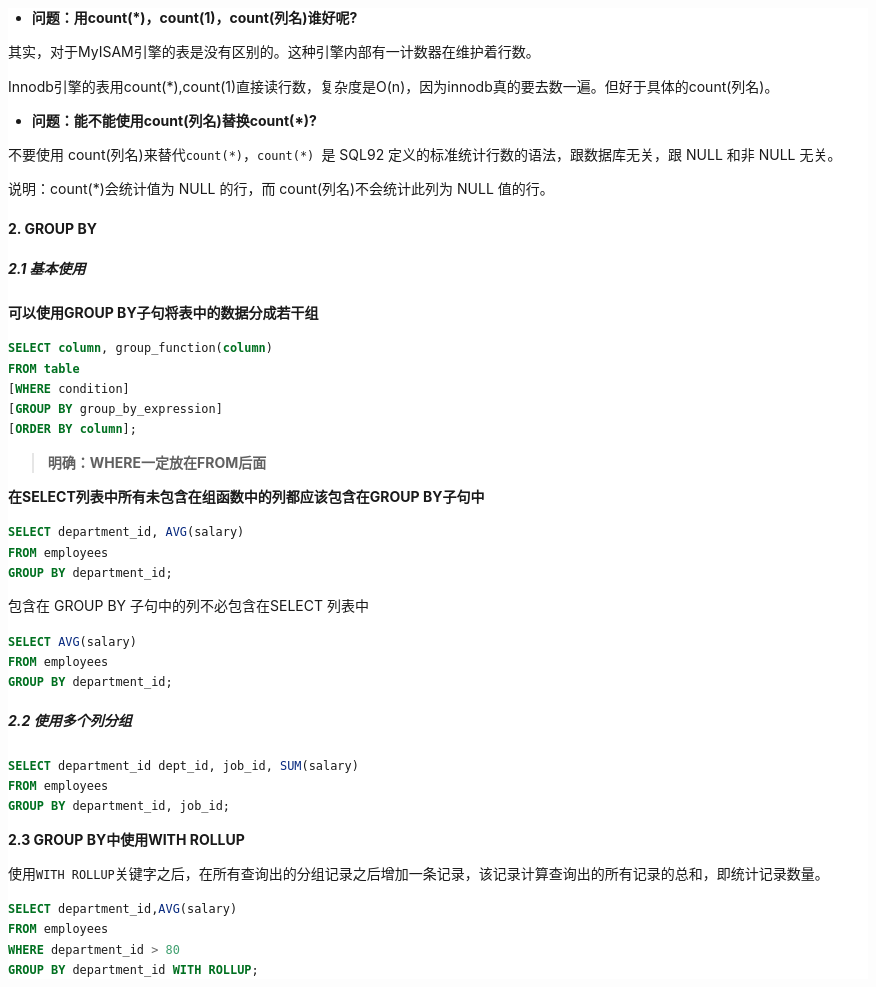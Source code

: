 - **问题：用count(\*)，count(1)，count(列名)谁好呢?**

其实，对于MyISAM引擎的表是没有区别的。这种引擎内部有一计数器在维护着行数。

Innodb引擎的表用count(*),count(1)直接读行数，复杂度是O(n)，因为innodb真的要去数一遍。但好于具体的count(列名)。

- **问题：能不能使用count(列名)替换count(\*)?**

不要使用 count(列名)来替代`count(*)`，`count(*) `是 SQL92 定义的标准统计行数的语法，跟数据库无关，跟 NULL 和非 NULL 无关。

说明：count(*)会统计值为 NULL 的行，而 count(列名)不会统计此列为 NULL 值的行。

#### **2. GROUP BY** 

##### **2.1** **基本使用**

**可以使用GROUP BY子句将表中的数据分成若干组**

```sql
SELECT column, group_function(column)
FROM table 
[WHERE condition]
[GROUP BY group_by_expression]
[ORDER BY column];
```

> **明确：WHERE一定放在FROM后面**

**在SELECT列表中所有未包含在组函数中的列都应该包含在GROUP BY子句中**

```sql
SELECT department_id, AVG(salary)
FROM employees
GROUP BY department_id;
```

包含在 GROUP BY 子句中的列不必包含在SELECT 列表中

```sql
SELECT AVG(salary) 
FROM employees
GROUP BY department_id;
```

##### **2.2** **使用多个列分组**

```sql
SELECT department_id dept_id, job_id, SUM(salary)
FROM employees
GROUP BY department_id, job_id;
```

**2.3 GROUP BY中使用WITH ROLLUP**

使用`WITH ROLLUP`关键字之后，在所有查询出的分组记录之后增加一条记录，该记录计算查询出的所有记录的总和，即统计记录数量。

```sql
SELECT department_id,AVG(salary)
FROM employees
WHERE department_id > 80
GROUP BY department_id WITH ROLLUP;
```
